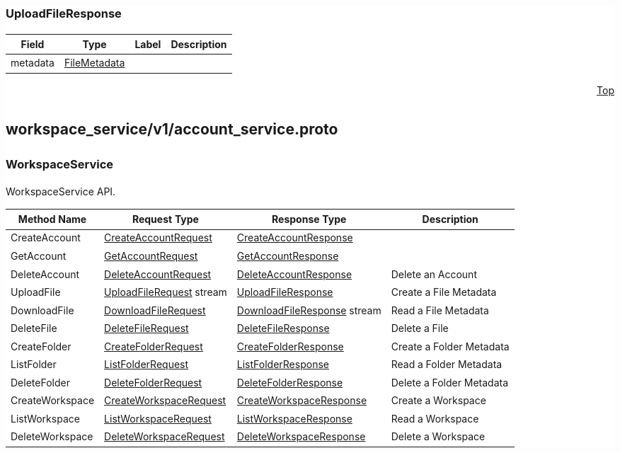 




<a name="workspace_service-v1-UploadFileResponse"></a>

### UploadFileResponse



| Field | Type | Label | Description |
| ----- | ---- | ----- | ----------- |
| metadata | [FileMetadata](#workspace_service-v1-FileMetadata) |  |  |





 

 

 

 



<a name="workspace_service_v1_account_service-proto"></a>
<p align="right"><a href="#top">Top</a></p>

## workspace_service/v1/account_service.proto


 

 

 


<a name="workspace_service-v1-WorkspaceService"></a>

### WorkspaceService
WorkspaceService API.

| Method Name | Request Type | Response Type | Description |
| ----------- | ------------ | ------------- | ------------|
| CreateAccount | [CreateAccountRequest](#workspace_service-v1-CreateAccountRequest) | [CreateAccountResponse](#workspace_service-v1-CreateAccountResponse) |  |
| GetAccount | [GetAccountRequest](#workspace_service-v1-GetAccountRequest) | [GetAccountResponse](#workspace_service-v1-GetAccountResponse) |  |
| DeleteAccount | [DeleteAccountRequest](#workspace_service-v1-DeleteAccountRequest) | [DeleteAccountResponse](#workspace_service-v1-DeleteAccountResponse) | Delete an Account |
| UploadFile | [UploadFileRequest](#workspace_service-v1-UploadFileRequest) stream | [UploadFileResponse](#workspace_service-v1-UploadFileResponse) | Create a File Metadata |
| DownloadFile | [DownloadFileRequest](#workspace_service-v1-DownloadFileRequest) | [DownloadFileResponse](#workspace_service-v1-DownloadFileResponse) stream | Read a File Metadata |
| DeleteFile | [DeleteFileRequest](#workspace_service-v1-DeleteFileRequest) | [DeleteFileResponse](#workspace_service-v1-DeleteFileResponse) | Delete a File |
| CreateFolder | [CreateFolderRequest](#workspace_service-v1-CreateFolderRequest) | [CreateFolderResponse](#workspace_service-v1-CreateFolderResponse) | Create a Folder Metadata |
| ListFolder | [ListFolderRequest](#workspace_service-v1-ListFolderRequest) | [ListFolderResponse](#workspace_service-v1-ListFolderResponse) | Read a Folder Metadata |
| DeleteFolder | [DeleteFolderRequest](#workspace_service-v1-DeleteFolderRequest) | [DeleteFolderResponse](#workspace_service-v1-DeleteFolderResponse) | Delete a Folder Metadata |
| CreateWorkspace | [CreateWorkspaceRequest](#workspace_service-v1-CreateWorkspaceRequest) | [CreateWorkspaceResponse](#workspace_service-v1-CreateWorkspaceResponse) | Create a Workspace |
| ListWorkspace | [ListWorkspaceRequest](#workspace_service-v1-ListWorkspaceRequest) | [ListWorkspaceResponse](#workspace_service-v1-ListWorkspaceResponse) | Read a Workspace |
| DeleteWorkspace | [DeleteWorkspaceRequest](#workspace_service-v1-DeleteWorkspaceRequest) | [DeleteWorkspaceResponse](#workspace_service-v1-DeleteWorkspaceResponse) | Delete a Workspace |
